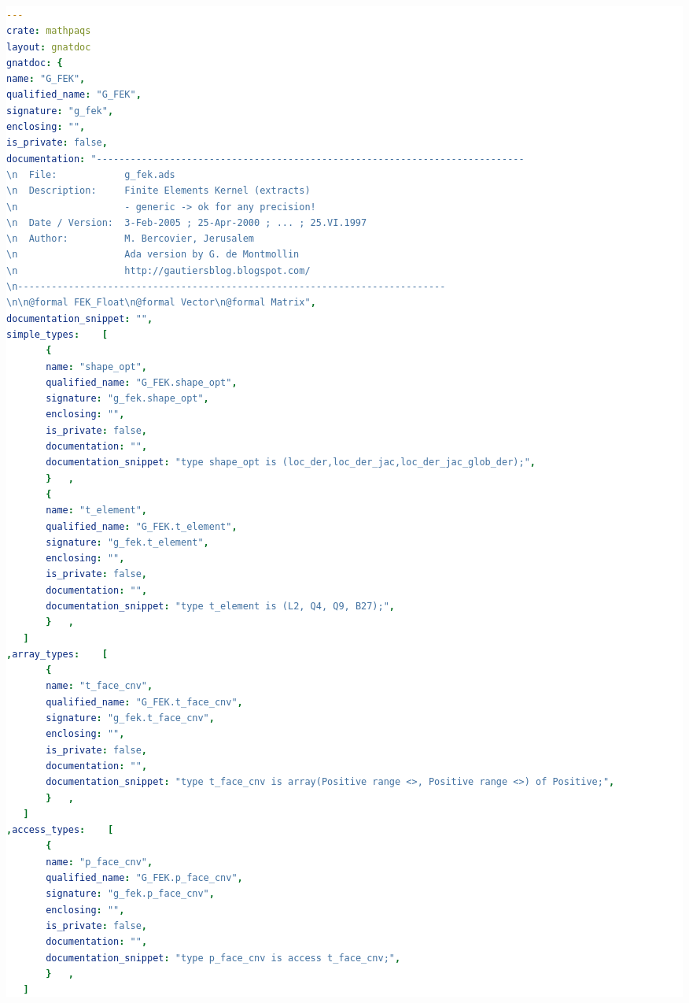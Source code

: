 ```yaml
---
crate: mathpaqs
layout: gnatdoc
gnatdoc: {
name: "G_FEK",
qualified_name: "G_FEK",
signature: "g_fek",
enclosing: "",
is_private: false,
documentation: "----------------------------------------------------------------------------
\n  File:            g_fek.ads
\n  Description:     Finite Elements Kernel (extracts)
\n                   - generic -> ok for any precision!
\n  Date / Version:  3-Feb-2005 ; 25-Apr-2000 ; ... ; 25.VI.1997
\n  Author:          M. Bercovier, Jerusalem
\n                   Ada version by G. de Montmollin
\n                   http://gautiersblog.blogspot.com/
\n----------------------------------------------------------------------------
\n\n@formal FEK_Float\n@formal Vector\n@formal Matrix",
documentation_snippet: "",
simple_types:    [
       {
       name: "shape_opt",
       qualified_name: "G_FEK.shape_opt",
       signature: "g_fek.shape_opt",
       enclosing: "",
       is_private: false,
       documentation: "",
       documentation_snippet: "type shape_opt is (loc_der,loc_der_jac,loc_der_jac_glob_der);",
       }   ,
       {
       name: "t_element",
       qualified_name: "G_FEK.t_element",
       signature: "g_fek.t_element",
       enclosing: "",
       is_private: false,
       documentation: "",
       documentation_snippet: "type t_element is (L2, Q4, Q9, B27);",
       }   ,
   ]
,array_types:    [
       {
       name: "t_face_cnv",
       qualified_name: "G_FEK.t_face_cnv",
       signature: "g_fek.t_face_cnv",
       enclosing: "",
       is_private: false,
       documentation: "",
       documentation_snippet: "type t_face_cnv is array(Positive range <>, Positive range <>) of Positive;",
       }   ,
   ]
,access_types:    [
       {
       name: "p_face_cnv",
       qualified_name: "G_FEK.p_face_cnv",
       signature: "g_fek.p_face_cnv",
       enclosing: "",
       is_private: false,
       documentation: "",
       documentation_snippet: "type p_face_cnv is access t_face_cnv;",
       }   ,
   ]
```